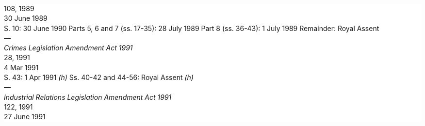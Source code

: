   </td>
  <td colspan="1" align="left">
    <div>108, 1989</div>

  </td>
  <td colspan="1" align="left">
    <div>30 June 1989</div>

  </td>
  <td colspan="1" align="left">
    <div>S. 10: 30 June 1990 
Parts 5, 6 and 7 (ss. 17-35): 28 July 1989 
Part 8 (ss. 36-43): 1 July 1989 
Remainder: Royal Assent</div>

  </td>
  <td colspan="1" align="left">
    <div>&#151;</div>

  </td>
</tr>
<tr align="left">
  <td colspan="1" align="left">
    <div><i>Crimes Legislation Amendment Act 1991</i></div>

  </td>
  <td colspan="1" align="left">
    <div>28, 1991</div>

  </td>
  <td colspan="1" align="left">
    <div>4 Mar 1991</div>

  </td>
  <td colspan="1" align="left">
    <div>S. 43: 1 Apr 1991 <i>(h)</i> 
Ss. 40-42 and 
44-56: Royal Assent <i>(h)</i></div>

  </td>
  <td colspan="1" align="left">
    <div>&#151;</div>

  </td>
</tr>
<tr align="left">
  <td colspan="1" align="left">
    <div><i>Industrial Relations Legislation Amendment Act 1991</i></div>

  </td>
  <td colspan="1" align="left">
    <div>122, 1991</div>

  </td>
  <td colspan="1" align="left">
    <div>27 June 1991</div>
